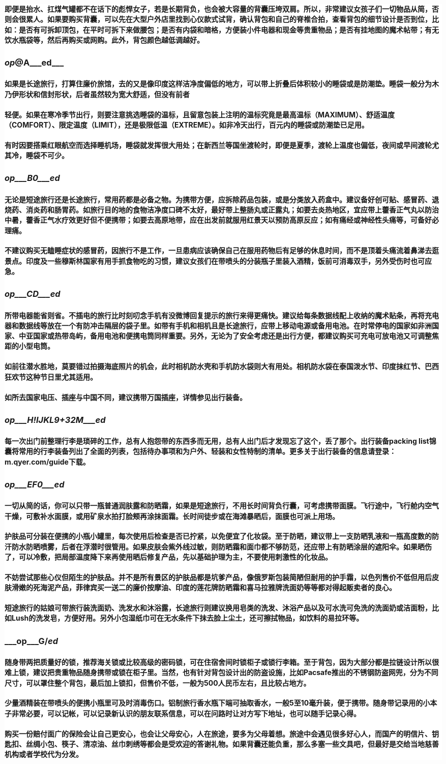 #### 即便是抬水、扛煤气罐都不在话下的彪悍女子，若是长期背负，也会被大容量的背囊压垮双肩。所以，非常建议女孩子们一切物品从简，否则会很累人。如果要购买背囊，可以先在大型户外店里找到心仪款式试背，确认背包和自己的脊椎合拍，查看背包的细节设计是否到位，比如：是否有可拆卸顶包，在平时可拆下来做腰包；是否有内袋和暗格，方便装小件电器和现金等贵重物品；是否有挂地图的魔术帖带；有无饮水瓶袋等，然后再购买或网购。此外，背包颜色越低调越好。
### ___op___@A___ed___
#### 如果是长途旅行，打算住廉价旅馆，去的又是像印度这样洁净度偏低的地方，可以带上折叠后体积较小的睡袋或是防潮垫。睡袋一般分为木乃伊形状和信封形状，后者虽然较为宽大舒适，但没有前者
#### 轻便。如果在寒冷季节出行，则要注意挑选睡袋的温标，且留意包装上注明的温标究竟是最高温标（MAXIMUM）、舒适温度（COMFORT）、限定温度（LIMIT），还是极限低温（EXTREME）。如非冷天出行，百元内的睡袋或防潮垫已足用。
#### 有时因要搭乘红眼航空而选择睡机场，睡袋就发挥很大用处；在新西兰等国坐渡轮时，即便是夏季，渡轮上温度也偏低，夜间或早间渡轮尤其冷，睡袋不可少。
### ___op___B0___ed___
#### 无论是短途旅行还是长途旅行，常用药都是必备之物。为携带方便，应拆除药品包装，或是分类放入药盒中。建议备好创可贴、感冒药、退烧药、消炎药和肠胃药。如旅行目的地的食物洁净度口碑不太好，最好带上整肠丸或正露丸；如要去炎热地区，宜应带上藿香正气丸以防治中暑，藿香正气水疗效更好但不便携带；如要去高原地带，应在出发前就服用红景天以预防高原反应；如有痛经或神经性头痛等，可备好必理痛。
#### 不建议购买无瞌睡症状的感冒药，因旅行不是工作，一旦患病应该确保自己在服用药物后有足够的休息时间，而不是顶着头痛流着鼻涕去逛景点。印度及一些穆斯林国家有用手抓食物吃的习惯，建议女孩们在带喷头的分装瓶子里装入酒精，饭前可消毒双手，另外受伤时也可应急。
### ___op___CD___ed___
#### 所带电器能省则省。不插电的旅行比时刻叨念手机有没微博回复提示的旅行来得更痛快。建议给每条数据线配上收纳的魔术贴条，再将充电器和数据线等放在一个有防冲击隔层的袋子里。如带有手机和相机且是长途旅行，应带上移动电源或备用电池。在时常停电的国家如非洲国家、中亚国家或热带岛屿，备用电池和便携电筒同样重要。另外，无论为了安全考虑还是出行方便，都建议购买可充电可放电池又可调整焦距的小型电筒。
#### 如前往潜水胜地，莫要错过拍摄海底照片的机会，此时相机防水壳和手机防水袋则大有用处。相机防水袋在泰国泼水节、印度抹红节、巴西狂欢节这种节日里尤其适用。
#### 如所去国家电压、插座与中国不同，建议携带万国插座，详情参见出行装备。
### ___op___H!IJKL9+32M___ed___
#### 每一次出门前整理行李是琐碎的工作，总有人抱怨带的东西多而无用，总有人出门后才发现忘了这个，丢了那个。出行装备packing list锦囊将常用的行李装备列出了全面的列表，包括待办事项和为户外、轻装和女性特制的清单。更多关于出行装备的信息请登录：m.qyer.com/guide下载。
### ___op___EF0___ed___
#### 一切从简的话，你可以只带一瓶普通润肤露和防晒霜，如果是短途旅行，不用长时间背负行囊，可考虑携带面膜。飞行途中，飞行舱内空气干燥，可敷补水面膜，或用矿泉水拍打脸颊再涂抹面霜。长时间徒步或在海滩暴晒后，面膜也可派上用场。
#### 护肤品可分装在便携的小瓶小罐里，每次使用后检查是否已拧紧，以免便宜了化妆袋。至于防晒，建议带上一支防晒乳液和一瓶高度数的防汗防水防晒喷雾，后者在浮潜时很管用。如果皮肤会紫外线过敏，则防晒霜和面巾都不够防范，还应带上有防晒涂层的遮阳伞。如果晒伤了，可以冷敷，把局部温度降下来再使用晒后修复产品，先以基础护理为主，不要使用刺激性的化妆品。
#### 不妨尝试那些心仪但陌生的护肤品。并不是所有景区的护肤品都是坑爹产品，像俄罗斯包装简陋但耐用的护手霜，以色列售价不低但用后皮肤滑嫩的死海泥产品，菲律宾买一送二的廉价按摩油、印度的莲花牌防晒霜和喜马拉雅牌洗面奶等等都对得起贩卖者的良心。
#### 短途旅行的姑娘可带旅行装洗面奶、洗发水和沐浴露，长途旅行则建议换用皂类的洗发、沐浴产品以及可水洗可免洗的洗面奶或洁面粉，比如Lush的洗发皂，方便好用。另外小包湿纸巾可在无水条件下抹去脸上尘土，还可擦拭物品，如饮料的易拉环等。
### ___op___G/___ed___
#### 随身带两把质量好的锁，推荐海关锁或比较高级的密码锁，可在住宿舍间时锁柜子或锁行李箱。至于背包，因为大部分都是拉链设计所以很难上锁，建议把贵重物品随身携带或锁在柜子里。当然，也有针对背包设计出的防盗设施，比如Pacsafe推出的不锈钢防盗网兜，分为不同尺寸，可以罩住整个背包，最后加上锁扣，但售价不低，一般为500人民币左右，且比较占地方。
#### 少量酒精装在带喷头的便携小瓶里可及时消毒伤口。铝制旅行香水瓶下端可抽取香水，一般5至10毫升装，便于携带。随身带记录用的小本子非常必要，可以记帐，可以记录新认识的朋友联系信息，可以在问路时让对方写下地址，也可以随手记录心得。
#### 购买一份赔付面广的保险会让自己更安心，也会让父母安心，人在旅途，要多为父母着想。旅途中会遇见很多好心人，而国产的明信片、钥匙扣、丝绸小包、筷子、清凉油、丝巾刺绣等都会是受欢迎的答谢礼物。如果背囊还能负重，那么多塞一些文具吧，但最好是交给当地慈善机构或者学校代为分发。